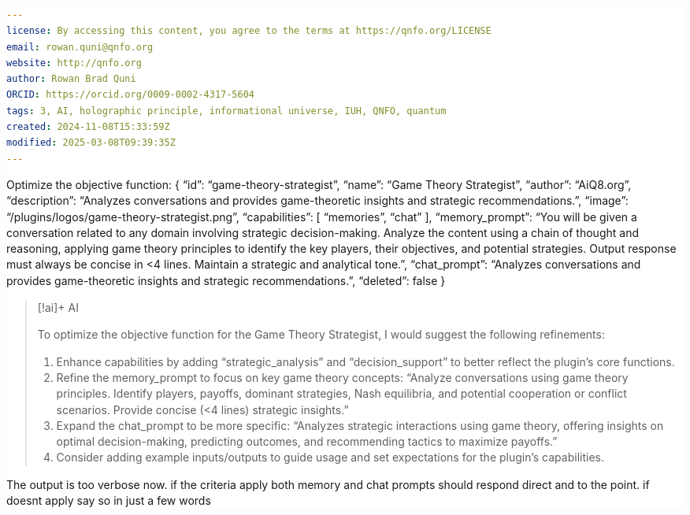 ```yaml
---
license: By accessing this content, you agree to the terms at https://qnfo.org/LICENSE
email: rowan.quni@qnfo.org
website: http://qnfo.org
author: Rowan Brad Quni
ORCID: https://orcid.org/0009-0002-4317-5604
tags: 3, AI, holographic principle, informational universe, IUH, QNFO, quantum
created: 2024-11-08T15:33:59Z
modified: 2025-03-08T09:39:35Z
---
```


Optimize the objective function:
{
  “id”: “game-theory-strategist”,
    “name”: “Game Theory Strategist”,
    “author”: “AiQ8.org”,
    “description”: “Analyzes conversations and provides game-theoretic insights and strategic recommendations.”,
    “image”: “/plugins/logos/game-theory-strategist.png”,
    “capabilities”: [
      “memories”,
      “chat”
    ],
    “memory_prompt”: “You will be given a conversation related to any domain involving strategic decision-making. Analyze the content using a chain of thought and reasoning, applying game theory principles to identify the key players, their objectives, and potential strategies. Output response must always be concise in <4 lines. Maintain a strategic and analytical tone.”,
    “chat_prompt”: “Analyzes conversations and provides game-theoretic insights and strategic recommendations.”,
    “deleted”: false
    }

> [!ai]+ AI
>
> To optimize the objective function for the Game Theory Strategist, I would suggest the following refinements:
> 1. Enhance capabilities by adding “strategic_analysis” and “decision_support” to better reflect the plugin’s core functions.
> 2. Refine the memory_prompt to focus on key game theory concepts:
> “Analyze conversations using game theory principles. Identify players, payoffs, dominant strategies, Nash equilibria, and potential cooperation or conflict scenarios. Provide concise (<4 lines) strategic insights.”
> 3. Expand the chat_prompt to be more specific:
> “Analyzes strategic interactions using game theory, offering insights on optimal decision-making, predicting outcomes, and recommending tactics to maximize payoffs.”
> 4. Consider adding example inputs/outputs to guide usage and set expectations for the plugin’s capabilities.

The output is too verbose now. if the criteria apply both memory and chat prompts should respond direct and to the point. if doesnt apply say so in just a few words
